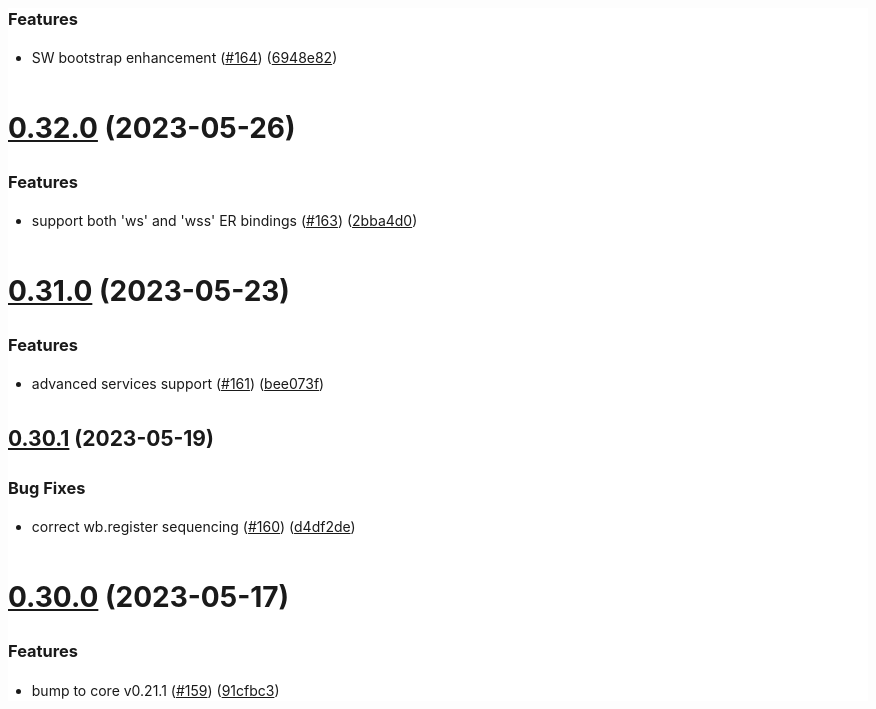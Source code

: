 
### Features

* SW bootstrap enhancement ([#164](https://github.com/openziti/ziti-browzer-runtime/issues/164)) ([6948e82](https://github.com/openziti/ziti-browzer-runtime/commit/6948e82e232512623f0adfb7f349e052c37dbc5f))



# [0.32.0](https://github.com/openziti/ziti-browzer-runtime/compare/v0.31.0...v0.32.0) (2023-05-26)


### Features

* support both 'ws' and 'wss' ER bindings ([#163](https://github.com/openziti/ziti-browzer-runtime/issues/163)) ([2bba4d0](https://github.com/openziti/ziti-browzer-runtime/commit/2bba4d09ccab5158221a67bd92f8a70c76897a4f))



# [0.31.0](https://github.com/openziti/ziti-browzer-runtime/compare/v0.30.1...v0.31.0) (2023-05-23)


### Features

* advanced services support ([#161](https://github.com/openziti/ziti-browzer-runtime/issues/161)) ([bee073f](https://github.com/openziti/ziti-browzer-runtime/commit/bee073fcb6221f477e804f408ecd100170f88a2b))



## [0.30.1](https://github.com/openziti/ziti-browzer-runtime/compare/v0.30.0...v0.30.1) (2023-05-19)


### Bug Fixes

* correct wb.register sequencing ([#160](https://github.com/openziti/ziti-browzer-runtime/issues/160)) ([d4df2de](https://github.com/openziti/ziti-browzer-runtime/commit/d4df2deccfd256bd1ee424871c7a70a4d95b8a6c))



# [0.30.0](https://github.com/openziti/ziti-browzer-runtime/compare/v0.29.0...v0.30.0) (2023-05-17)


### Features

* bump to core v0.21.1 ([#159](https://github.com/openziti/ziti-browzer-runtime/issues/159)) ([91cfbc3](https://github.com/openziti/ziti-browzer-runtime/commit/91cfbc33c0d970ac09d29cfc0caa04278c64be4a))
